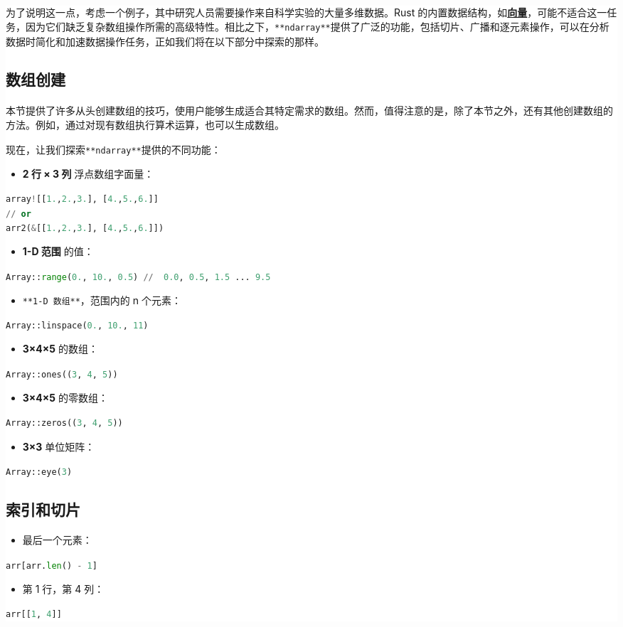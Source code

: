 为了说明这一点，考虑一个例子，其中研究人员需要操作来自科学实验的大量多维数据。Rust 的内置数据结构，如[**向量**](https://doc.rust-lang.org/rust-by-example/std/vec.html)，可能不适合这一任务，因为它们缺乏复杂数组操作所需的高级特性。相比之下，`**ndarray**`提供了广泛的功能，包括切片、广播和逐元素操作，可以在分析数据时简化和加速数据操作任务，正如我们将在以下部分中探索的那样。

## **数组创建**

本节提供了许多从头创建数组的技巧，使用户能够生成适合其特定需求的数组。然而，值得注意的是，除了本节之外，还有其他创建数组的方法。例如，通过对现有数组执行算术运算，也可以生成数组。

现在，让我们探索`**ndarray**`提供的不同功能：

+   **2 行 × 3 列** 浮点数组字面量：

```py
array![[1.,2.,3.], [4.,5.,6.]]
// or
arr2(&[[1.,2.,3.], [4.,5.,6.]])
```

+   **1-D 范围** 的值：

```py
Array::range(0., 10., 0.5) //  0.0, 0.5, 1.5 ... 9.5
```

+   `**1-D 数组**`，范围内的 n 个元素：

```py
Array::linspace(0., 10., 11)
```

+   **3×4×5** 的数组：

```py
Array::ones((3, 4, 5))
```

+   **3×4×5** 的零数组：

```py
Array::zeros((3, 4, 5))
```

+   **3×3** 单位矩阵：

```py
Array::eye(3)
```

## 索引和切片

+   最后一个元素：

```py
arr[arr.len() - 1]
```

+   第 1 行，第 4 列：

```py
arr[[1, 4]]
```
